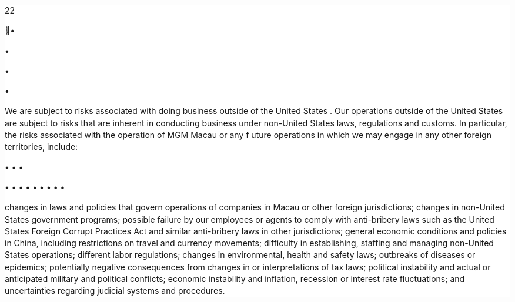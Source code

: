 22

•

•

•

•

We
are
subject
to
risks
associated
with
doing
business
outside
of
the
United
States
. Our operations outside of the United States are subject to risks that
are  inherent  in  conducting  business  under  non-United  States  laws, regulations  and  customs.  In  particular,  the  risks  associated  with  the operation  of
MGM Macau or any f uture operations in which we may engage in any other foreign territories, include:

•
•
•

•
•
•
•
•
•
•
•
•

changes in laws and policies that govern operations of companies in Macau or other foreign jurisdictions;
changes in non-United States government programs;
possible failure by our employees or agents to comply with anti-bribery laws such as the United States Foreign Corrupt Practices
Act and similar anti-bribery laws in other jurisdictions;
general economic conditions and policies in China, including restrictions on travel and currency movements;
difficulty in establishing, staffing and managing non-United States operations;
different labor regulations;
changes in environmental, health and safety laws;
outbreaks of diseases or epidemics;
potentially negative consequences from changes in or interpretations of tax laws;
political instability and actual or anticipated military and political conflicts;
economic instability and inflation, recession or interest rate fluctuations; and
uncertainties regarding judicial systems and procedures.
